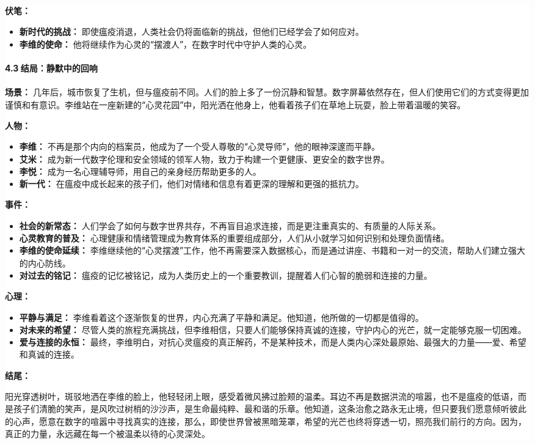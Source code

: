 **伏笔：**
*   **新时代的挑战：** 即使瘟疫消退，人类社会仍将面临新的挑战，但他们已经学会了如何应对。
*   **李维的使命：** 他将继续作为心灵的“摆渡人”，在数字时代中守护人类的心灵。

#### 4.3 结局：静默中的回响

**场景：** 几年后，城市恢复了生机，但与瘟疫前不同。人们的脸上多了一份沉静和智慧。数字屏幕依然存在，但人们使用它们的方式变得更加谨慎和有意识。李维站在一座新建的“心灵花园”中，阳光洒在他身上，他看着孩子们在草地上玩耍，脸上带着温暖的笑容。

**人物：**
*   **李维：** 不再是那个内向的档案员，他成为了一个受人尊敬的“心灵导师”，他的眼神深邃而平静。
*   **艾米：** 成为新一代数字伦理和安全领域的领军人物，致力于构建一个更健康、更安全的数字世界。
*   **李悦：** 成为一名心理辅导师，用自己的亲身经历帮助更多的人。
*   **新一代：** 在瘟疫中成长起来的孩子们，他们对情绪和信息有着更深的理解和更强的抵抗力。

**事件：**
*   **社会的新常态：** 人们学会了如何与数字世界共存，不再盲目追求连接，而是更注重真实的、有质量的人际关系。
*   **心灵教育的普及：** 心理健康和情绪管理成为教育体系的重要组成部分，人们从小就学习如何识别和处理负面情绪。
*   **李维的使命延续：** 李维继续他的“心灵摆渡”工作，他不再需要深入数据核心，而是通过讲座、书籍和一对一的交流，帮助人们建立强大的内心防线。
*   **对过去的铭记：** 瘟疫的记忆被铭记，成为人类历史上的一个重要教训，提醒着人们心智的脆弱和连接的力量。

**心理：**
*   **平静与满足：** 李维看着这个逐渐恢复的世界，内心充满了平静和满足。他知道，他所做的一切都是值得的。
*   **对未来的希望：** 尽管人类的旅程充满挑战，但李维相信，只要人们能够保持真诚的连接，守护内心的光芒，就一定能够克服一切困难。
*   **爱与连接的永恒：** 最终，李维明白，对抗心灵瘟疫的真正解药，不是某种技术，而是人类内心深处最原始、最强大的力量——爱、希望和真诚的连接。

**结尾：**

阳光穿透树叶，斑驳地洒在李维的脸上，他轻轻闭上眼，感受着微风拂过脸颊的温柔。耳边不再是数据洪流的喧嚣，也不是瘟疫的低语，而是孩子们清脆的笑声，是风吹过树梢的沙沙声，是生命最纯粹、最和谐的乐章。他知道，这条治愈之路永无止境，但只要我们愿意倾听彼此的心声，愿意在数字的喧嚣中寻找真实的连接，那么，即使世界曾被黑暗笼罩，希望的光芒也终将穿透一切，照亮我们前行的方向。因为，真正的力量，永远藏在每一个被温柔以待的心灵深处。
